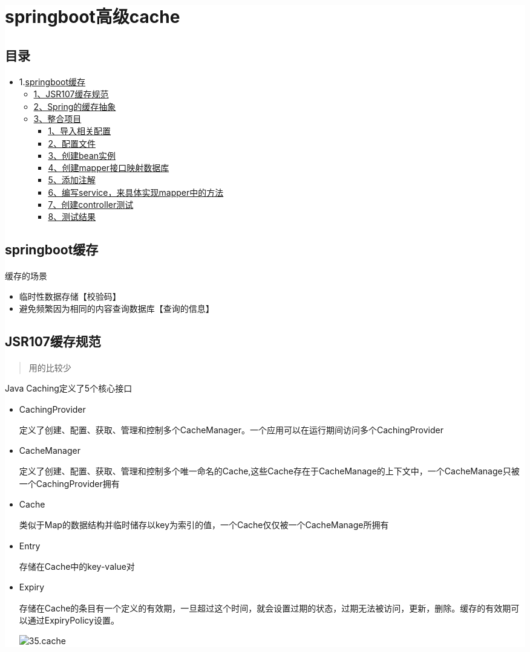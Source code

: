 

# springboot高级cache

## 目录
* 1.[springboot缓存](#springboot缓存)
    - [1、JSR107缓存规范](#1、JSR107缓存规范)
    - [2、Spring的缓存抽象](#2、Spring的缓存抽象)
    - [3、整合项目](#3、整合项目)
        - [1、导入相关配置](#1、导入相关配置)
        - [2、配置文件](#2、配置文件)
        - [3、创建bean实例](#3、创建bean实例)
        - [4、创建mapper接口映射数据库](#4、创建mapper接口映射数据库)
        - [5、添加注解](#5、添加注解)
        - [6、编写service，来具体实现mapper中的方法](#6、编写service，来具体实现mapper中的方法)
        - [7、创建controller测试](#[7、创建controller测试)
        - [8、测试结果](#8、测试结果)

## springboot缓存  


缓存的场景

- 临时性数据存储【校验码】
- 避免频繁因为相同的内容查询数据库【查询的信息】

## JSR107缓存规范 

> 用的比较少

Java Caching定义了5个核心接口

- CachingProvider

  定义了创建、配置、获取、管理和控制多个CacheManager。一个应用可以在运行期间访问多个CachingProvider

- CacheManager

  定义了创建、配置、获取、管理和控制多个唯一命名的Cache,这些Cache存在于CacheManage的上下文中，一个CacheManage只被一个CachingProvider拥有

- Cache

  类似于Map的数据结构并临时储存以key为索引的值，一个Cache仅仅被一个CacheManage所拥有

- Entry

  存储在Cache中的key-value对

- Expiry

  存储在Cache的条目有一个定义的有效期，一旦超过这个时间，就会设置过期的状态，过期无法被访问，更新，删除。缓存的有效期可以通过ExpiryPolicy设置。

  ![35.cache](/images2/35.cache.png)

  
